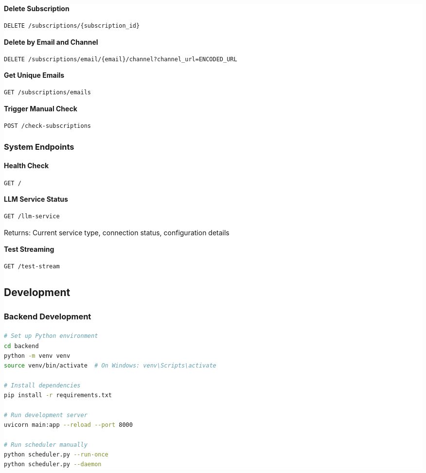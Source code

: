 **Delete Subscription**
```http
DELETE /subscriptions/{subscription_id}
```

**Delete by Email and Channel**
```http
DELETE /subscriptions/email/{email}/channel?channel_url=ENCODED_URL
```

**Get Unique Emails**
```http
GET /subscriptions/emails
```

**Trigger Manual Check**
```http
POST /check-subscriptions
```

### System Endpoints

**Health Check**
```http
GET /
```

**LLM Service Status**
```http
GET /llm-service
```
Returns: Current service type, connection status, configuration details

**Test Streaming**
```http
GET /test-stream
```

## Development

### Backend Development

```bash
# Set up Python environment
cd backend
python -m venv venv
source venv/bin/activate  # On Windows: venv\Scripts\activate

# Install dependencies
pip install -r requirements.txt

# Run development server
uvicorn main:app --reload --port 8000

# Run scheduler manually
python scheduler.py --run-once
python scheduler.py --daemon
```
